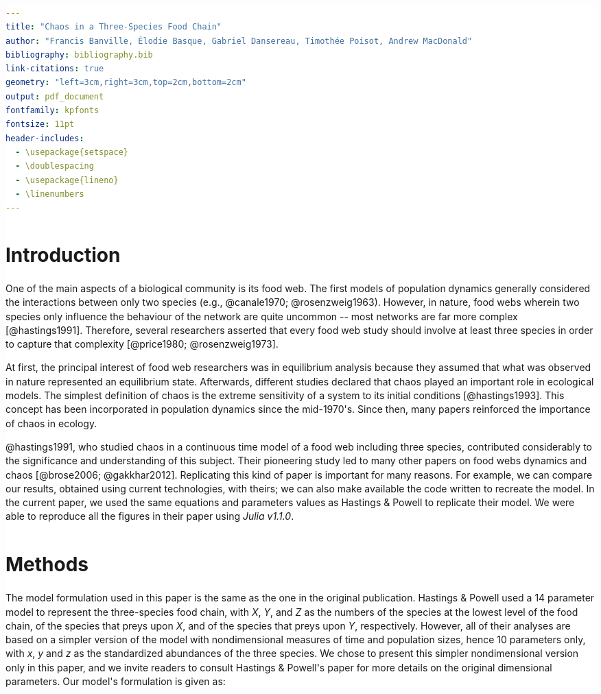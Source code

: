 ```yaml
---
title: "Chaos in a Three-Species Food Chain"
author: "Francis Banville, Élodie Basque, Gabriel Dansereau, Timothée Poisot, Andrew MacDonald"
bibliography: bibliography.bib
link-citations: true
geometry: "left=3cm,right=3cm,top=2cm,bottom=2cm"
output: pdf_document
fontfamily: kpfonts
fontsize: 11pt
header-includes:
  - \usepackage{setspace}
  - \doublespacing
  - \usepackage{lineno}
  - \linenumbers
---
```


# Introduction

One of the main aspects of a biological community is its food web. The first
models of population dynamics generally considered the interactions between only
two species (e.g., @canale1970; @rosenzweig1963). However, in nature, food webs
wherein two species only influence the behaviour of the network are quite
uncommon -- most networks are far more complex [@hastings1991]. Therefore,
several researchers asserted that every food web study should involve at least
three species in order to capture that complexity [@price1980; @rosenzweig1973].

At first, the principal interest of food web researchers was in equilibrium
analysis because they assumed that what was observed in nature represented an
equilibrium state. Afterwards, different studies declared that chaos played an
important role in ecological models. The simplest definition of chaos is the
extreme sensitivity of a system to its initial conditions [@hastings1993]. This
concept has been incorporated in population dynamics since the mid-1970's. Since
then, many papers reinforced the importance of chaos in ecology.

@hastings1991, who studied chaos in a continuous time model of a food web
including three species, contributed considerably to the significance and
understanding of this subject. Their pioneering study led to many other papers
on food webs dynamics and chaos [@brose2006; @gakkhar2012]. Replicating this
kind of paper is important for many reasons. For example, we can compare our
results, obtained using current technologies, with theirs; we can also make
available the code written to recreate the model. In the current paper, we used
the same equations and parameters values as Hastings & Powell to replicate their
model. We were able to reproduce all the figures in their paper using *Julia
v1.1.0*.

# Methods

The model formulation used in this paper is the same as the one in the original
publication. Hastings & Powell used a 14 parameter model to represent the
three-species food chain, with $X$, $Y$, and $Z$ as the numbers of the species
at the lowest level of the food chain, of the species that preys upon $X$, and
of the species that preys upon $Y$, respectively. However, all of their analyses
are based on a simpler version of the model with nondimensional measures of time
and population sizes, hence 10 parameters only, with $x$, $y$ and $z$ as the
standardized abundances of the three species. We chose to present this simpler
nondimensional version only in this paper, and we invite readers to consult
Hastings & Powell's paper for more details on the original dimensional
parameters. Our model's formulation is given as:
